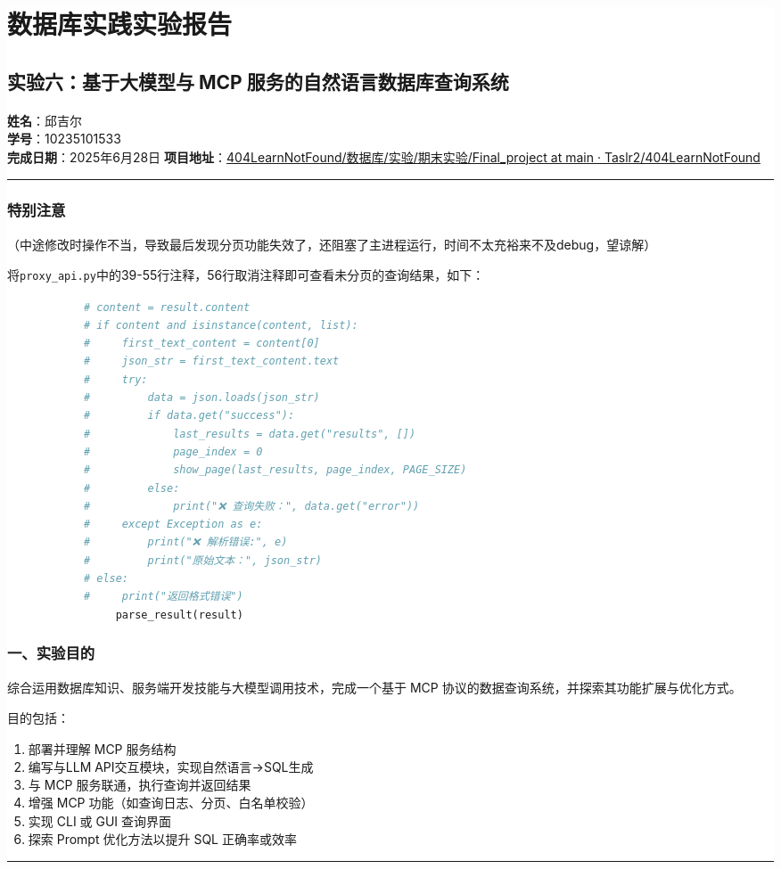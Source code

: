 # 数据库实践实验报告  
## 实验六：基于大模型与 MCP 服务的自然语言数据库查询系统

**姓名**：邱吉尔  
**学号**：10235101533  
**完成日期**：2025年6月28日
**项目地址**：[404LearnNotFound/数据库/实验/期末实验/Final_project at main · Taslr2/404LearnNotFound](https://github.com/Taslr2/404LearnNotFound/tree/main/%E6%95%B0%E6%8D%AE%E5%BA%93/%E5%AE%9E%E9%AA%8C/%E6%9C%9F%E6%9C%AB%E5%AE%9E%E9%AA%8C/Final_project) 


---

### 特别注意

（中途修改时操作不当，导致最后发现分页功能失效了，还阻塞了主进程运行，时间不太充裕来不及debug，望谅解）

将`proxy_api.py`中的39-55行注释，56行取消注释即可查看未分页的查询结果，如下：

```python
            # content = result.content
            # if content and isinstance(content, list):
            #     first_text_content = content[0]
            #     json_str = first_text_content.text
            #     try:
            #         data = json.loads(json_str)
            #         if data.get("success"):
            #             last_results = data.get("results", [])
            #             page_index = 0
            #             show_page(last_results, page_index, PAGE_SIZE)
            #         else:
            #             print("❌ 查询失败：", data.get("error"))
            #     except Exception as e:
            #         print("❌ 解析错误:", e)
            #         print("原始文本：", json_str)
            # else:
            #     print("返回格式错误")
            	 parse_result(result)
```



### 一、实验目的

综合运用数据库知识、服务端开发技能与大模型调用技术，完成一个基于 MCP 协议的数据查询系统，并探索其功能扩展与优化方式。

目的包括：
1. 部署并理解 MCP 服务结构
2. 编写与LLM API交互模块，实现自然语言→SQL生成
3. 与 MCP 服务联通，执行查询并返回结果
4. 增强 MCP 功能（如查询日志、分页、白名单校验）
5. 实现 CLI 或 GUI 查询界面
6. 探索 Prompt 优化方法以提升 SQL 正确率或效率

---